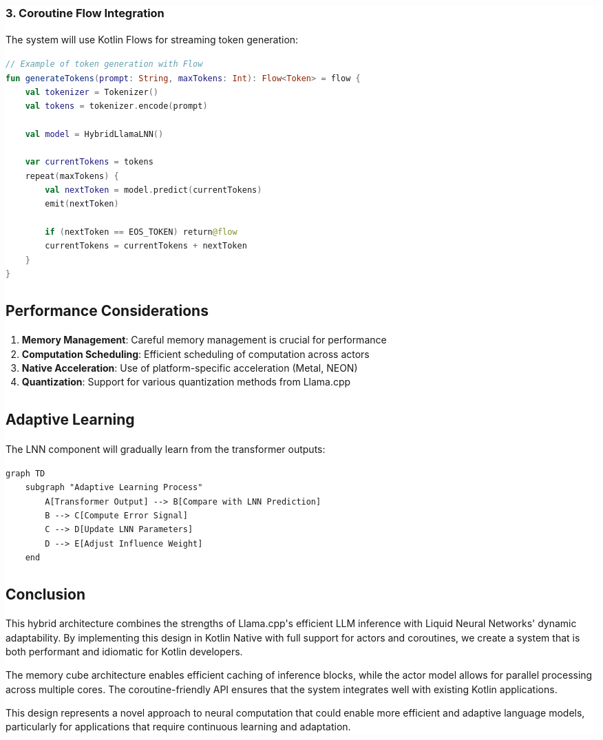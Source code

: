 ### 3. Coroutine Flow Integration

The system will use Kotlin Flows for streaming token generation:

```kotlin
// Example of token generation with Flow
fun generateTokens(prompt: String, maxTokens: Int): Flow<Token> = flow {
    val tokenizer = Tokenizer()
    val tokens = tokenizer.encode(prompt)

    val model = HybridLlamaLNN()

    var currentTokens = tokens
    repeat(maxTokens) {
        val nextToken = model.predict(currentTokens)
        emit(nextToken)

        if (nextToken == EOS_TOKEN) return@flow
        currentTokens = currentTokens + nextToken
    }
}
```

## Performance Considerations

1. **Memory Management**: Careful memory management is crucial for performance
2. **Computation Scheduling**: Efficient scheduling of computation across actors
3. **Native Acceleration**: Use of platform-specific acceleration (Metal, NEON)
4. **Quantization**: Support for various quantization methods from Llama.cpp

## Adaptive Learning

The LNN component will gradually learn from the transformer outputs:

```mermaid
graph TD
    subgraph "Adaptive Learning Process"
        A[Transformer Output] --> B[Compare with LNN Prediction]
        B --> C[Compute Error Signal]
        C --> D[Update LNN Parameters]
        D --> E[Adjust Influence Weight]
    end
```

## Conclusion

This hybrid architecture combines the strengths of Llama.cpp's efficient LLM inference with Liquid Neural Networks' dynamic adaptability. By implementing this design in Kotlin Native with full support for actors and coroutines, we create a system that is both performant and idiomatic for Kotlin developers.

The memory cube architecture enables efficient caching of inference blocks, while the actor model allows for parallel processing across multiple cores. The coroutine-friendly API ensures that the system integrates well with existing Kotlin applications.

This design represents a novel approach to neural computation that could enable more efficient and adaptive language models, particularly for applications that require continuous learning and adaptation.

